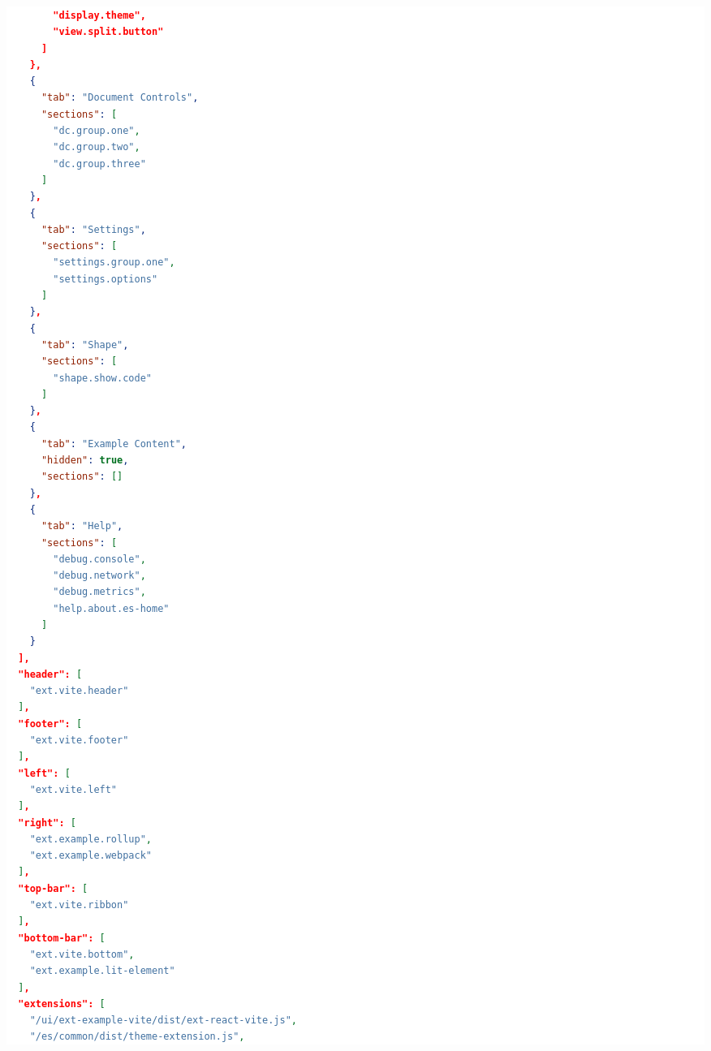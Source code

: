 ```json
        "display.theme",
        "view.split.button"
      ]
    },
    {
      "tab": "Document Controls",
      "sections": [
        "dc.group.one",
        "dc.group.two",
        "dc.group.three"
      ]
    },
    {
      "tab": "Settings",
      "sections": [
        "settings.group.one",
        "settings.options"
      ]
    },
    {
      "tab": "Shape",
      "sections": [
        "shape.show.code"
      ]
    },
    {
      "tab": "Example Content",
      "hidden": true,
      "sections": []
    },
    {
      "tab": "Help",
      "sections": [
        "debug.console",
        "debug.network",
        "debug.metrics",
        "help.about.es-home"
      ]
    }
  ],
  "header": [
    "ext.vite.header"
  ],
  "footer": [
    "ext.vite.footer"
  ],
  "left": [
    "ext.vite.left"
  ],
  "right": [
    "ext.example.rollup",
    "ext.example.webpack"
  ],
  "top-bar": [
    "ext.vite.ribbon"
  ],
  "bottom-bar": [
    "ext.vite.bottom",
    "ext.example.lit-element"
  ],
  "extensions": [
    "/ui/ext-example-vite/dist/ext-react-vite.js",
    "/es/common/dist/theme-extension.js",
```